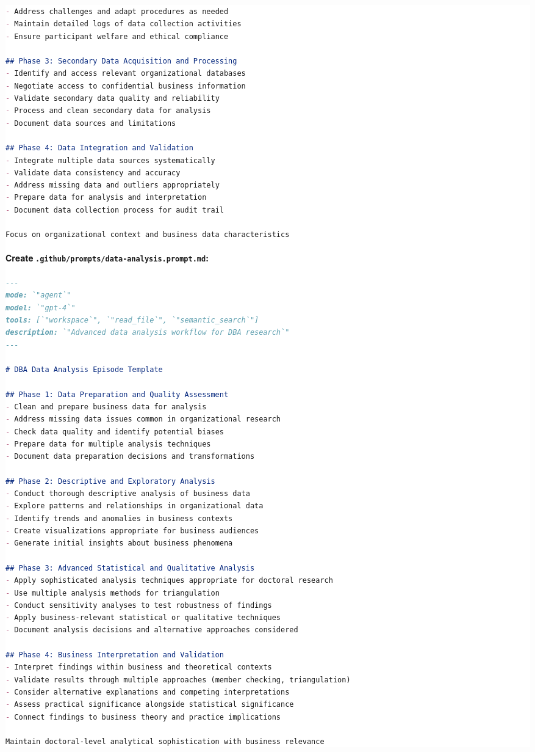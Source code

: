 ```markdown
- Address challenges and adapt procedures as needed
- Maintain detailed logs of data collection activities
- Ensure participant welfare and ethical compliance

## Phase 3: Secondary Data Acquisition and Processing
- Identify and access relevant organizational databases
- Negotiate access to confidential business information
- Validate secondary data quality and reliability
- Process and clean secondary data for analysis
- Document data sources and limitations

## Phase 4: Data Integration and Validation
- Integrate multiple data sources systematically
- Validate data consistency and accuracy
- Address missing data and outliers appropriately
- Prepare data for analysis and interpretation
- Document data collection process for audit trail

Focus on organizational context and business data characteristics
```

#### Create `.github/prompts/data-analysis.prompt.md`:

```markdown
---
mode: `"agent`"
model: `"gpt-4`"
tools: [`"workspace`", `"read_file`", `"semantic_search`"]
description: `"Advanced data analysis workflow for DBA research`"
---

# DBA Data Analysis Episode Template

## Phase 1: Data Preparation and Quality Assessment
- Clean and prepare business data for analysis
- Address missing data issues common in organizational research
- Check data quality and identify potential biases
- Prepare data for multiple analysis techniques
- Document data preparation decisions and transformations

## Phase 2: Descriptive and Exploratory Analysis
- Conduct thorough descriptive analysis of business data
- Explore patterns and relationships in organizational data
- Identify trends and anomalies in business contexts
- Create visualizations appropriate for business audiences
- Generate initial insights about business phenomena

## Phase 3: Advanced Statistical and Qualitative Analysis
- Apply sophisticated analysis techniques appropriate for doctoral research
- Use multiple analysis methods for triangulation
- Conduct sensitivity analyses to test robustness of findings
- Apply business-relevant statistical or qualitative techniques
- Document analysis decisions and alternative approaches considered

## Phase 4: Business Interpretation and Validation
- Interpret findings within business and theoretical contexts
- Validate results through multiple approaches (member checking, triangulation)
- Consider alternative explanations and competing interpretations
- Assess practical significance alongside statistical significance
- Connect findings to business theory and practice implications

Maintain doctoral-level analytical sophistication with business relevance
```
